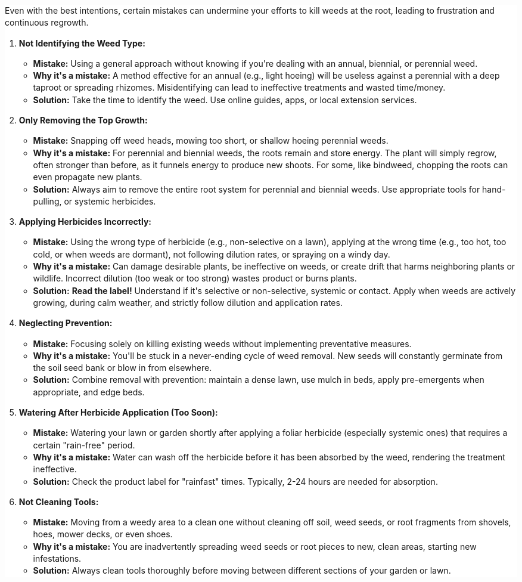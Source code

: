 Even with the best intentions, certain mistakes can undermine your efforts to kill weeds at the root, leading to frustration and continuous regrowth.

1.  **Not Identifying the Weed Type:**
    * **Mistake:** Using a general approach without knowing if you're dealing with an annual, biennial, or perennial weed.
    * **Why it's a mistake:** A method effective for an annual (e.g., light hoeing) will be useless against a perennial with a deep taproot or spreading rhizomes. Misidentifying can lead to ineffective treatments and wasted time/money.
    * **Solution:** Take the time to identify the weed. Use online guides, apps, or local extension services.

2.  **Only Removing the Top Growth:**
    * **Mistake:** Snapping off weed heads, mowing too short, or shallow hoeing perennial weeds.
    * **Why it's a mistake:** For perennial and biennial weeds, the roots remain and store energy. The plant will simply regrow, often stronger than before, as it funnels energy to produce new shoots. For some, like bindweed, chopping the roots can even propagate new plants.
    * **Solution:** Always aim to remove the entire root system for perennial and biennial weeds. Use appropriate tools for hand-pulling, or systemic herbicides.

3.  **Applying Herbicides Incorrectly:**
    * **Mistake:** Using the wrong type of herbicide (e.g., non-selective on a lawn), applying at the wrong time (e.g., too hot, too cold, or when weeds are dormant), not following dilution rates, or spraying on a windy day.
    * **Why it's a mistake:** Can damage desirable plants, be ineffective on weeds, or create drift that harms neighboring plants or wildlife. Incorrect dilution (too weak or too strong) wastes product or burns plants.
    * **Solution:** **Read the label!** Understand if it's selective or non-selective, systemic or contact. Apply when weeds are actively growing, during calm weather, and strictly follow dilution and application rates.

4.  **Neglecting Prevention:**
    * **Mistake:** Focusing solely on killing existing weeds without implementing preventative measures.
    * **Why it's a mistake:** You'll be stuck in a never-ending cycle of weed removal. New seeds will constantly germinate from the soil seed bank or blow in from elsewhere.
    * **Solution:** Combine removal with prevention: maintain a dense lawn, use mulch in beds, apply pre-emergents when appropriate, and edge beds.

5.  **Watering After Herbicide Application (Too Soon):**
    * **Mistake:** Watering your lawn or garden shortly after applying a foliar herbicide (especially systemic ones) that requires a certain "rain-free" period.
    * **Why it's a mistake:** Water can wash off the herbicide before it has been absorbed by the weed, rendering the treatment ineffective.
    * **Solution:** Check the product label for "rainfast" times. Typically, 2-24 hours are needed for absorption.

6.  **Not Cleaning Tools:**
    * **Mistake:** Moving from a weedy area to a clean one without cleaning off soil, weed seeds, or root fragments from shovels, hoes, mower decks, or even shoes.
    * **Why it's a mistake:** You are inadvertently spreading weed seeds or root pieces to new, clean areas, starting new infestations.
    * **Solution:** Always clean tools thoroughly before moving between different sections of your garden or lawn.
